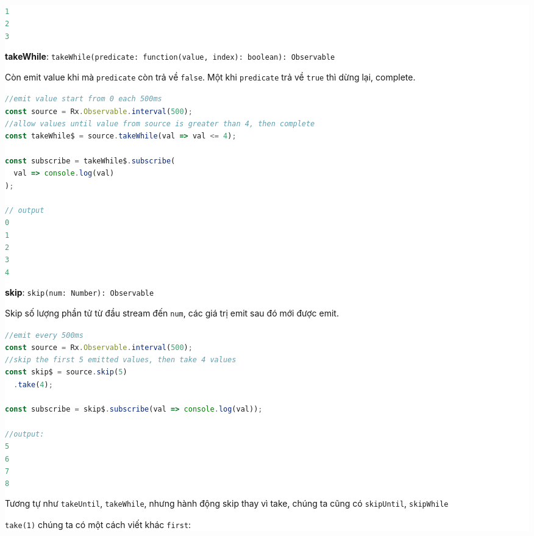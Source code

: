 ```ts
1
2
3

```

**takeWhile**: `takeWhile(predicate: function(value, index): boolean): Observable`

Còn emit value khi mà `predicate` còn trả về `false`. Một khi `predicate` trả về `true` thì dừng lại, complete.

```ts
//emit value start from 0 each 500ms
const source = Rx.Observable.interval(500);
//allow values until value from source is greater than 4, then complete
const takeWhile$ = source.takeWhile(val => val <= 4);

const subscribe = takeWhile$.subscribe(
  val => console.log(val)
);

// output
0
1
2
3
4

```

**skip**: `skip(num: Number): Observable`

Skip số lượng phần tử từ đầu stream đến `num`, các giá trị emit sau đó mới được emit.

```ts
//emit every 500ms
const source = Rx.Observable.interval(500);
//skip the first 5 emitted values, then take 4 values
const skip$ = source.skip(5)
  .take(4);

const subscribe = skip$.subscribe(val => console.log(val));

//output:
5
6
7
8

```

Tương tự như `takeUntil`, `takeWhile`, nhưng hành động skip thay vì take, chúng ta cũng có `skipUntil`, `skipWhile`

`take(1)` chúng ta có một cách viết khác `first`:
